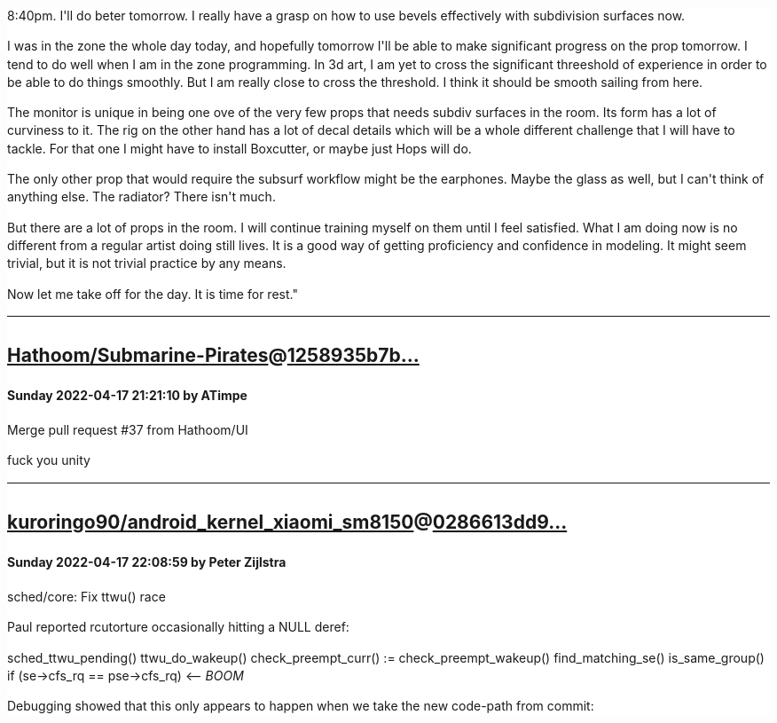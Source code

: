 8:40pm. I'll do beter tomorrow. I really have a grasp on how to use bevels effectively with subdivision surfaces now.

I was in the zone the whole day today, and hopefully tomorrow I'll be able to make significant progress on the prop tomorrow. I tend to do well when I am in the zone programming. In 3d art, I am yet to cross the significant threeshold of experience in order to be able to do things smoothly. But I am really close to cross the threshold. I think it should be smooth sailing from here.

The monitor is unique in being one ove of the very few props that needs subdiv surfaces in the room. Its form has a lot of curviness to it. The rig on the other hand has a lot of decal details which will be a whole different challenge that I will have to tackle. For that one I might have to install Boxcutter, or maybe just Hops will do.

The only other prop that would require the subsurf workflow might be the earphones. Maybe the glass as well, but I can't think of anything else. The radiator? There isn't much.

But there are a lot of props in the room. I will continue training myself on them until I feel satisfied. What I am doing now is no different from a regular artist doing still lives. It is a good way of getting proficiency and confidence in modeling. It might seem trivial, but it is not trivial practice by any means.

Now let me take off for the day. It is time for rest."

---
## [Hathoom/Submarine-Pirates](https://github.com/Hathoom/Submarine-Pirates)@[1258935b7b...](https://github.com/Hathoom/Submarine-Pirates/commit/1258935b7bfbdd324a2faacb5d160a6662039e91)
#### Sunday 2022-04-17 21:21:10 by ATimpe

Merge pull request #37 from Hathoom/UI

fuck you unity

---
## [kuroringo90/android_kernel_xiaomi_sm8150](https://github.com/kuroringo90/android_kernel_xiaomi_sm8150)@[0286613dd9...](https://github.com/kuroringo90/android_kernel_xiaomi_sm8150/commit/0286613dd93ca9c81809f9920eacc31fe74c2b27)
#### Sunday 2022-04-17 22:08:59 by Peter Zijlstra

sched/core: Fix ttwu() race

Paul reported rcutorture occasionally hitting a NULL deref:

  sched_ttwu_pending()
    ttwu_do_wakeup()
      check_preempt_curr() := check_preempt_wakeup()
        find_matching_se()
          is_same_group()
            if (se->cfs_rq == pse->cfs_rq) <-- *BOOM*

Debugging showed that this only appears to happen when we take the new
code-path from commit:
